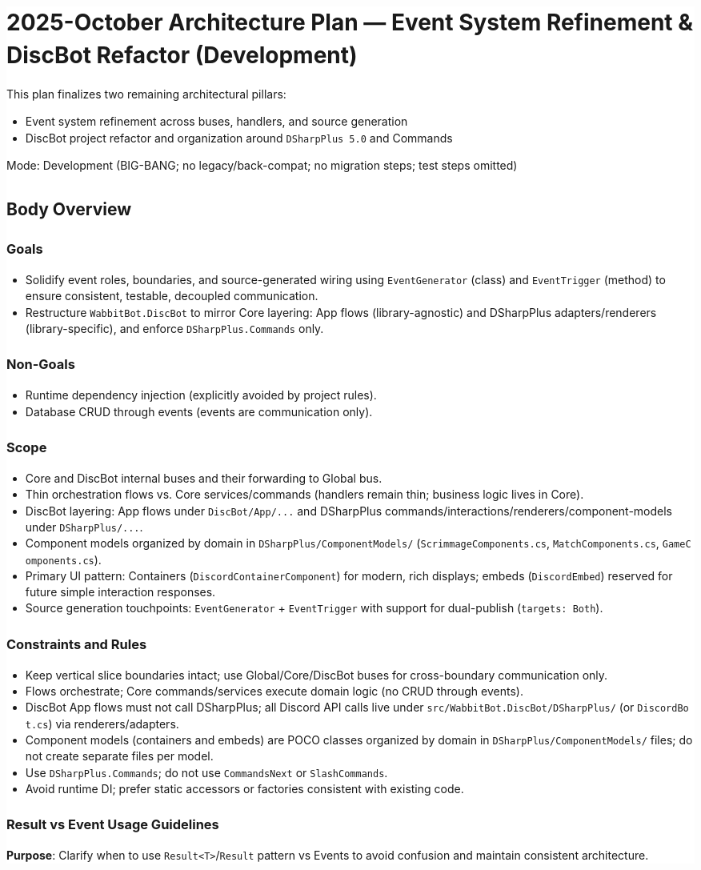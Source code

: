 # 2025-October Architecture Plan — Event System Refinement & DiscBot Refactor (Development)

This plan finalizes two remaining architectural pillars:
- Event system refinement across buses, handlers, and source generation
- DiscBot project refactor and organization around `DSharpPlus 5.0` and Commands

Mode: Development (BIG-BANG; no legacy/back-compat; no migration steps; test steps omitted)

## Body Overview

### Goals
- Solidify event roles, boundaries, and source-generated wiring using `EventGenerator` (class) and `EventTrigger` (method) to ensure consistent, testable, decoupled communication.
- Restructure `WabbitBot.DiscBot` to mirror Core layering: App flows (library-agnostic) and DSharpPlus adapters/renderers (library-specific), and enforce `DSharpPlus.Commands` only.

### Non-Goals
- Runtime dependency injection (explicitly avoided by project rules).
- Database CRUD through events (events are communication only).

### Scope
- Core and DiscBot internal buses and their forwarding to Global bus.
- Thin orchestration flows vs. Core services/commands (handlers remain thin; business logic lives in Core).
- DiscBot layering: App flows under `DiscBot/App/...` and DSharpPlus commands/interactions/renderers/component-models under `DSharpPlus/...`.
- Component models organized by domain in `DSharpPlus/ComponentModels/` (`ScrimmageComponents.cs`, `MatchComponents.cs`, `GameComponents.cs`).
- Primary UI pattern: Containers (`DiscordContainerComponent`) for modern, rich displays; embeds (`DiscordEmbed`) reserved for future simple interaction responses.
- Source generation touchpoints: `EventGenerator` + `EventTrigger` with support for dual-publish (`targets: Both`).

### Constraints and Rules
- Keep vertical slice boundaries intact; use Global/Core/DiscBot buses for cross-boundary communication only.
- Flows orchestrate; Core commands/services execute domain logic (no CRUD through events).
- DiscBot App flows must not call DSharpPlus; all Discord API calls live under `src/WabbitBot.DiscBot/DSharpPlus/` (or `DiscordBot.cs`) via renderers/adapters.
- Component models (containers and embeds) are POCO classes organized by domain in `DSharpPlus/ComponentModels/` files; do not create separate files per model.
- Use `DSharpPlus.Commands`; do not use `CommandsNext` or `SlashCommands`.
- Avoid runtime DI; prefer static accessors or factories consistent with existing code.

### Result vs Event Usage Guidelines

**Purpose**: Clarify when to use `Result<T>`/`Result` pattern vs Events to avoid confusion and maintain consistent architecture.
